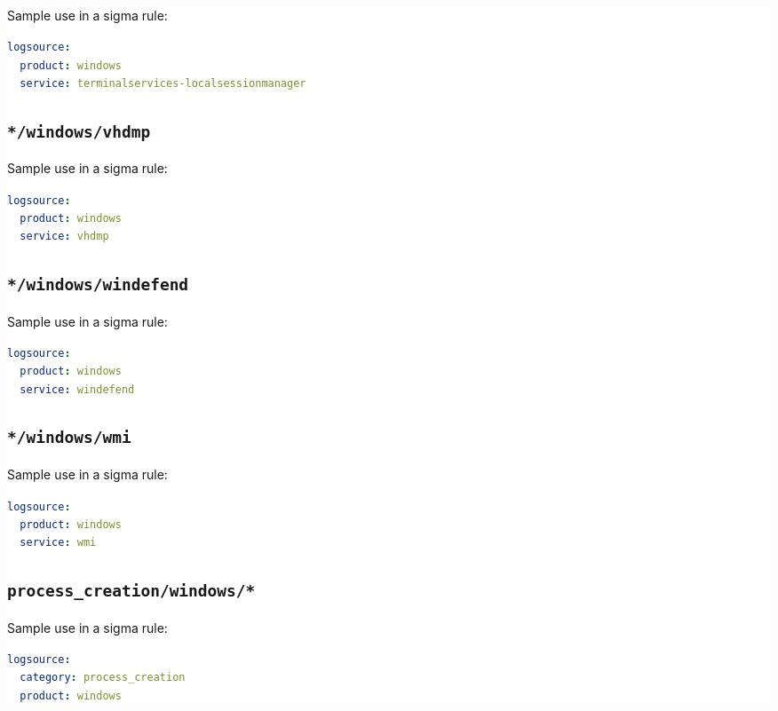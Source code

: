 
Sample use in a sigma rule:
```yaml
logsource:
  product: windows
  service: terminalservices-localsessionmanager
```


## `*/windows/vhdmp`





Sample use in a sigma rule:
```yaml
logsource:
  product: windows
  service: vhdmp
```


## `*/windows/windefend`





Sample use in a sigma rule:
```yaml
logsource:
  product: windows
  service: windefend
```


## `*/windows/wmi`





Sample use in a sigma rule:
```yaml
logsource:
  product: windows
  service: wmi
```


## `process_creation/windows/*`





Sample use in a sigma rule:
```yaml
logsource:
  category: process_creation
  product: windows
```
